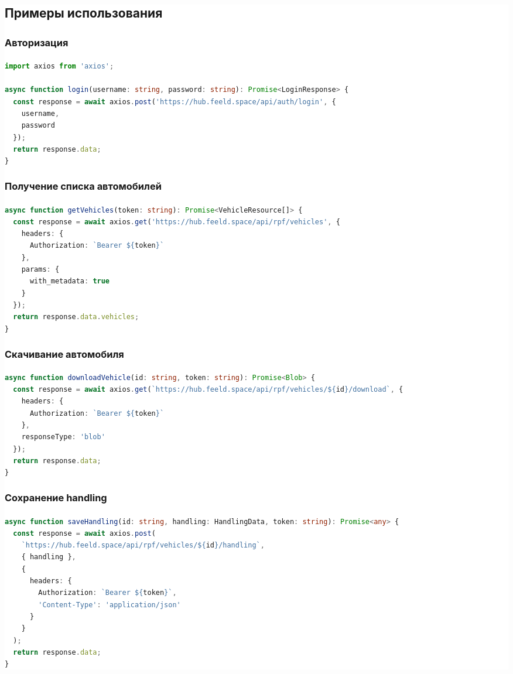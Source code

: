 
## Примеры использования

### Авторизация

```typescript
import axios from 'axios';

async function login(username: string, password: string): Promise<LoginResponse> {
  const response = await axios.post('https://hub.feeld.space/api/auth/login', {
    username,
    password
  });
  return response.data;
}
```

### Получение списка автомобилей

```typescript
async function getVehicles(token: string): Promise<VehicleResource[]> {
  const response = await axios.get('https://hub.feeld.space/api/rpf/vehicles', {
    headers: {
      Authorization: `Bearer ${token}`
    },
    params: {
      with_metadata: true
    }
  });
  return response.data.vehicles;
}
```

### Скачивание автомобиля

```typescript
async function downloadVehicle(id: string, token: string): Promise<Blob> {
  const response = await axios.get(`https://hub.feeld.space/api/rpf/vehicles/${id}/download`, {
    headers: {
      Authorization: `Bearer ${token}`
    },
    responseType: 'blob'
  });
  return response.data;
}
```

### Сохранение handling

```typescript
async function saveHandling(id: string, handling: HandlingData, token: string): Promise<any> {
  const response = await axios.post(
    `https://hub.feeld.space/api/rpf/vehicles/${id}/handling`,
    { handling },
    {
      headers: {
        Authorization: `Bearer ${token}`,
        'Content-Type': 'application/json'
      }
    }
  );
  return response.data;
}
```

